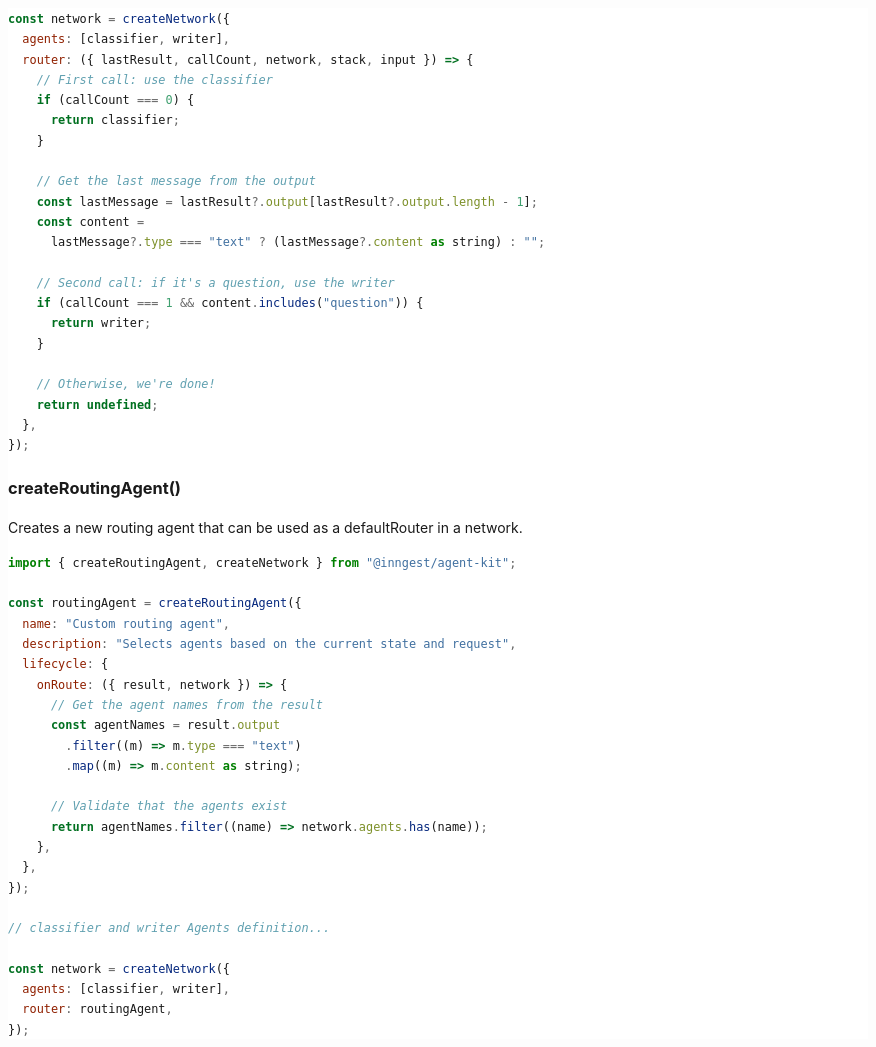 ```js
const network = createNetwork({
  agents: [classifier, writer],
  router: ({ lastResult, callCount, network, stack, input }) => {
    // First call: use the classifier
    if (callCount === 0) {
      return classifier;
    }

    // Get the last message from the output
    const lastMessage = lastResult?.output[lastResult?.output.length - 1];
    const content =
      lastMessage?.type === "text" ? (lastMessage?.content as string) : "";

    // Second call: if it's a question, use the writer
    if (callCount === 1 && content.includes("question")) {
      return writer;
    }

    // Otherwise, we're done!
    return undefined;
  },
});
```

### createRoutingAgent()

Creates a new routing agent that can be used as a defaultRouter in a network.

```js
import { createRoutingAgent, createNetwork } from "@inngest/agent-kit";

const routingAgent = createRoutingAgent({
  name: "Custom routing agent",
  description: "Selects agents based on the current state and request",
  lifecycle: {
    onRoute: ({ result, network }) => {
      // Get the agent names from the result
      const agentNames = result.output
        .filter((m) => m.type === "text")
        .map((m) => m.content as string);

      // Validate that the agents exist
      return agentNames.filter((name) => network.agents.has(name));
    },
  },
});

// classifier and writer Agents definition...

const network = createNetwork({
  agents: [classifier, writer],
  router: routingAgent,
});
```
